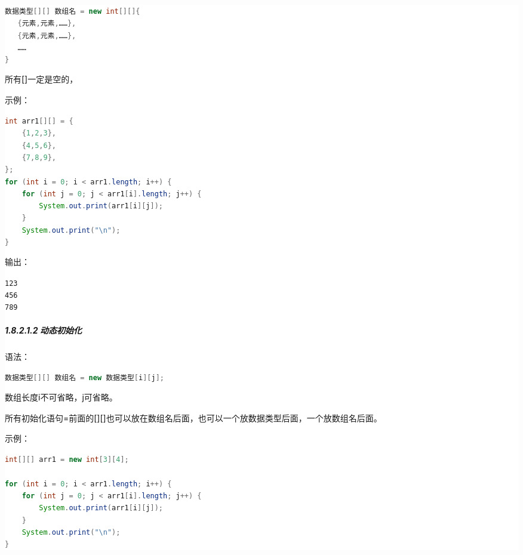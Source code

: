 ```java
数据类型[][] 数组名 = new int[][]{
   {元素,元素,……},
   {元素,元素,……},
   ……
}
```

所有[]一定是空的，

示例：

```java
int arr1[][] = {
    {1,2,3},
    {4,5,6},
    {7,8,9},
};
for (int i = 0; i < arr1.length; i++) {
    for (int j = 0; j < arr1[i].length; j++) {
        System.out.print(arr1[i][j]);
    }
    System.out.print("\n");
}
```

输出：

```
123
456
789
```

##### 1.8.2.1.2 动态初始化

语法：

```java
数据类型[][] 数组名 = new 数据类型[i][j];
```

数组长度i不可省略，j可省略。

所有初始化语句=前面的\[]\[]也可以放在数组名后面，也可以一个放数据类型后面，一个放数组名后面。

示例：

```java
int[][] arr1 = new int[3][4];

for (int i = 0; i < arr1.length; i++) {
    for (int j = 0; j < arr1[i].length; j++) {
        System.out.print(arr1[i][j]);
    }
    System.out.print("\n");
}
```
